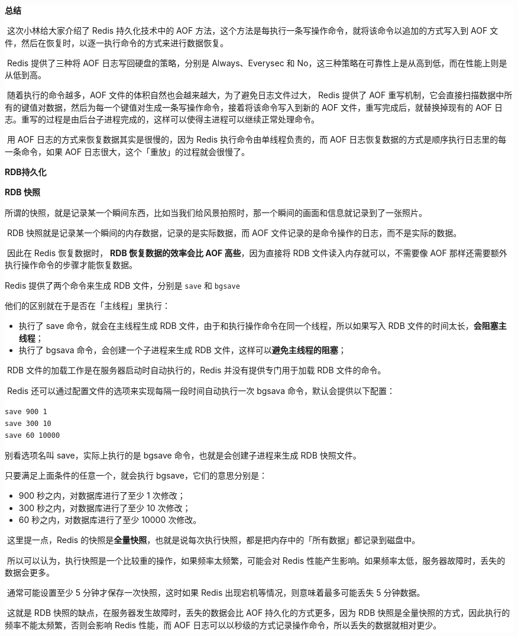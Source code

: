 **总结**

​	这次小林给大家介绍了 Redis 持久化技术中的 AOF 方法，这个方法是每执行一条写操作命令，就将该命令以追加的方式写入到 AOF 文件，然后在恢复时，以逐一执行命令的方式来进行数据恢复。

​	Redis 提供了三种将 AOF 日志写回硬盘的策略，分别是 Always、Everysec 和 No，这三种策略在可靠性上是从高到低，而在性能上则是从低到高。

​	随着执行的命令越多，AOF 文件的体积自然也会越来越大，为了避免日志文件过大， Redis 提供了 AOF 重写机制，它会直接扫描数据中所有的键值对数据，然后为每一个键值对生成一条写操作命令，接着将该命令写入到新的 AOF 文件，重写完成后，就替换掉现有的 AOF 日志。重写的过程是由后台子进程完成的，这样可以使得主进程可以继续正常处理命令。

​	用 AOF 日志的方式来恢复数据其实是很慢的，因为 Redis 执行命令由单线程负责的，而 AOF 日志恢复数据的方式是顺序执行日志里的每一条命令，如果 AOF 日志很大，这个「重放」的过程就会很慢了。

**RDB持久化**

**RDB 快照**

​	所谓的快照，就是记录某一个瞬间东西，比如当我们给风景拍照时，那一个瞬间的画面和信息就记录到了一张照片。

​	RDB 快照就是记录某一个瞬间的内存数据，记录的是实际数据，而 AOF 文件记录的是命令操作的日志，而不是实际的数据。

​	因此在 Redis 恢复数据时， **RDB 恢复数据的效率会比 AOF 高些**，因为直接将 RDB 文件读入内存就可以，不需要像 AOF 那样还需要额外执行操作命令的步骤才能恢复数据。



Redis 提供了两个命令来生成 RDB 文件，分别是 `save` 和 `bgsave`

他们的区别就在于是否在「主线程」里执行：

- 执行了 save 命令，就会在主线程生成 RDB 文件，由于和执行操作命令在同一个线程，所以如果写入 RDB 文件的时间太长，**会阻塞主线程**；
- 执行了 bgsava 命令，会创建一个子进程来生成 RDB 文件，这样可以**避免主线程的阻塞**；



​	RDB 文件的加载工作是在服务器启动时自动执行的，Redis 并没有提供专门用于加载 RDB 文件的命令。

​	Redis 还可以通过配置文件的选项来实现每隔一段时间自动执行一次 bgsava 命令，默认会提供以下配置：

```
save 900 1
save 300 10
save 60 10000
```



别看选项名叫 save，实际上执行的是 bgsave 命令，也就是会创建子进程来生成 RDB 快照文件。

只要满足上面条件的任意一个，就会执行 bgsave，它们的意思分别是：

- 900 秒之内，对数据库进行了至少 1 次修改；
- 300 秒之内，对数据库进行了至少 10 次修改；
- 60 秒之内，对数据库进行了至少 10000 次修改。



​	这里提一点，Redis 的快照是**全量快照**，也就是说每次执行快照，都是把内存中的「所有数据」都记录到磁盘中。



​	所以可以认为，执行快照是一个比较重的操作，如果频率太频繁，可能会对 Redis 性能产生影响。如果频率太低，服务器故障时，丢失的数据会更多。

​	通常可能设置至少 5 分钟才保存一次快照，这时如果 Redis 出现宕机等情况，则意味着最多可能丢失 5 分钟数据。

​	这就是 RDB 快照的缺点，在服务器发生故障时，丢失的数据会比 AOF 持久化的方式更多，因为 RDB 快照是全量快照的方式，因此执行的频率不能太频繁，否则会影响 Redis 性能，而 AOF 日志可以以秒级的方式记录操作命令，所以丢失的数据就相对更少。
